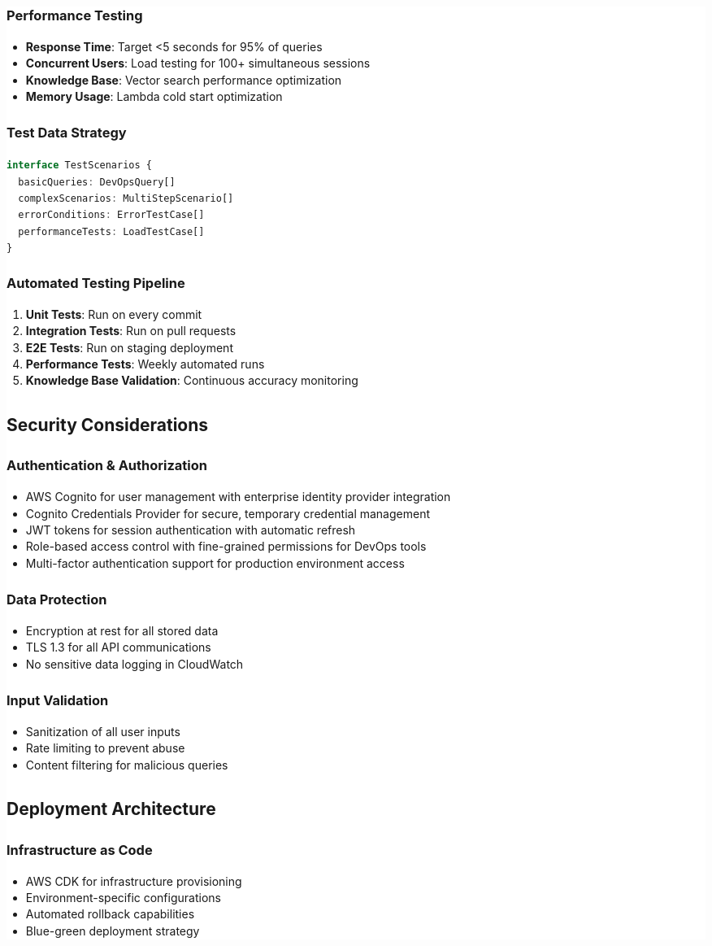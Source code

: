 ### Performance Testing
- **Response Time**: Target <5 seconds for 95% of queries
- **Concurrent Users**: Load testing for 100+ simultaneous sessions
- **Knowledge Base**: Vector search performance optimization
- **Memory Usage**: Lambda cold start optimization

### Test Data Strategy
```typescript
interface TestScenarios {
  basicQueries: DevOpsQuery[]
  complexScenarios: MultiStepScenario[]
  errorConditions: ErrorTestCase[]
  performanceTests: LoadTestCase[]
}
```

### Automated Testing Pipeline
1. **Unit Tests**: Run on every commit
2. **Integration Tests**: Run on pull requests
3. **E2E Tests**: Run on staging deployment
4. **Performance Tests**: Weekly automated runs
5. **Knowledge Base Validation**: Continuous accuracy monitoring

## Security Considerations

### Authentication & Authorization
- AWS Cognito for user management with enterprise identity provider integration
- Cognito Credentials Provider for secure, temporary credential management
- JWT tokens for session authentication with automatic refresh
- Role-based access control with fine-grained permissions for DevOps tools
- Multi-factor authentication support for production environment access

### Data Protection
- Encryption at rest for all stored data
- TLS 1.3 for all API communications
- No sensitive data logging in CloudWatch

### Input Validation
- Sanitization of all user inputs
- Rate limiting to prevent abuse
- Content filtering for malicious queries

## Deployment Architecture

### Infrastructure as Code
- AWS CDK for infrastructure provisioning
- Environment-specific configurations
- Automated rollback capabilities
- Blue-green deployment strategy
